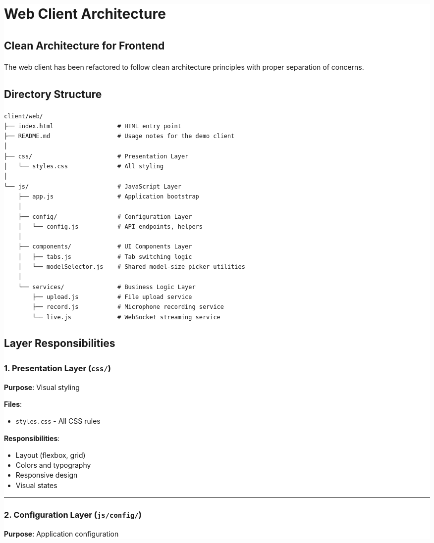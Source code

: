 # Web Client Architecture

## Clean Architecture for Frontend

The web client has been refactored to follow clean architecture principles with proper separation of concerns.

## Directory Structure

```
client/web/
├── index.html                  # HTML entry point
├── README.md                   # Usage notes for the demo client
│
├── css/                        # Presentation Layer
│   └── styles.css              # All styling
│
└── js/                         # JavaScript Layer
    ├── app.js                  # Application bootstrap
    │
    ├── config/                 # Configuration Layer
    │   └── config.js           # API endpoints, helpers
    │
    ├── components/             # UI Components Layer
    │   ├── tabs.js             # Tab switching logic
    │   └── modelSelector.js    # Shared model-size picker utilities
    │
    └── services/               # Business Logic Layer
        ├── upload.js           # File upload service
        ├── record.js           # Microphone recording service
        └── live.js             # WebSocket streaming service
```

## Layer Responsibilities

### 1. Presentation Layer (`css/`)
**Purpose**: Visual styling

**Files**:
- `styles.css` - All CSS rules

**Responsibilities**:
- Layout (flexbox, grid)
- Colors and typography
- Responsive design
- Visual states

---

### 2. Configuration Layer (`js/config/`)
**Purpose**: Application configuration
